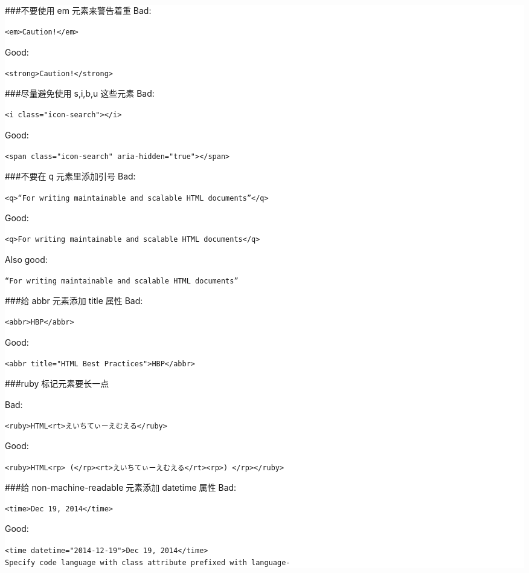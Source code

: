 ###不要使用 em 元素来警告着重
Bad:
```
<em>Caution!</em>
```
Good:
```
<strong>Caution!</strong>
```

###尽量避免使用 s,i,b,u 这些元素
Bad:
```
<i class="icon-search"></i>
```
Good:
```
<span class="icon-search" aria-hidden="true"></span>
```
###不要在 q 元素里添加引号
Bad:
```
<q>“For writing maintainable and scalable HTML documents”</q>
```
Good:
```
<q>For writing maintainable and scalable HTML documents</q>
```
Also good:
```
“For writing maintainable and scalable HTML documents”
```

###给 abbr 元素添加 title 属性
Bad:
```
<abbr>HBP</abbr>
```
Good:
```
<abbr title="HTML Best Practices">HBP</abbr>
```

###ruby 标记元素要长一点

Bad:
```
<ruby>HTML<rt>えいちてぃーえむえる</ruby>
```
Good:
```
<ruby>HTML<rp> (</rp><rt>えいちてぃーえむえる</rt><rp>) </rp></ruby>
```

###给 non-machine-readable 元素添加 datetime 属性
Bad:
```
<time>Dec 19, 2014</time>
```
Good:
```
<time datetime="2014-12-19">Dec 19, 2014</time>
Specify code language with class attribute prefixed with language-
```
